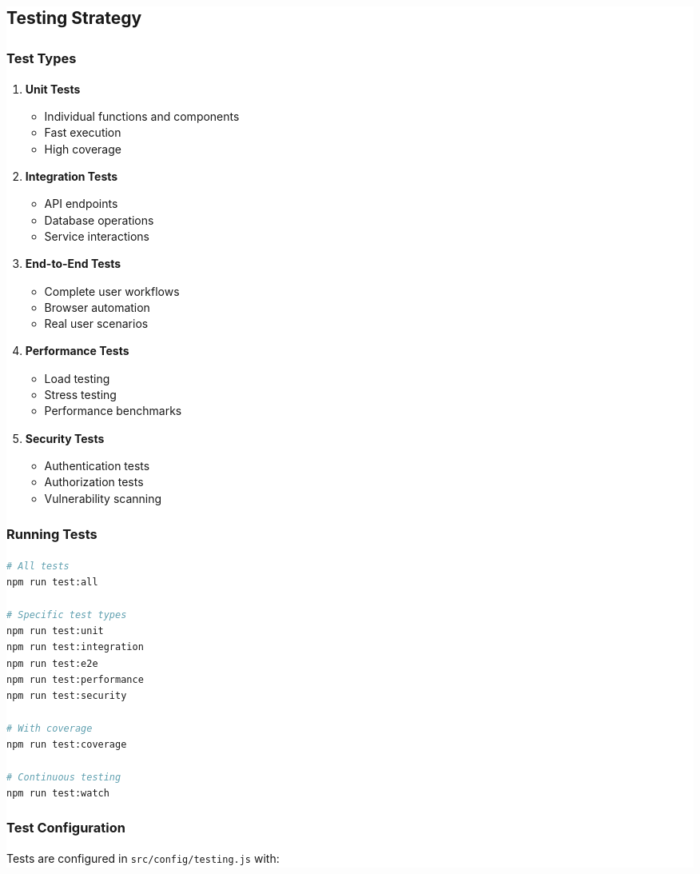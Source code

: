 ## Testing Strategy

### Test Types

1. **Unit Tests**
   - Individual functions and components
   - Fast execution
   - High coverage

2. **Integration Tests**
   - API endpoints
   - Database operations
   - Service interactions

3. **End-to-End Tests**
   - Complete user workflows
   - Browser automation
   - Real user scenarios

4. **Performance Tests**
   - Load testing
   - Stress testing
   - Performance benchmarks

5. **Security Tests**
   - Authentication tests
   - Authorization tests
   - Vulnerability scanning

### Running Tests

```bash
# All tests
npm run test:all

# Specific test types
npm run test:unit
npm run test:integration
npm run test:e2e
npm run test:performance
npm run test:security

# With coverage
npm run test:coverage

# Continuous testing
npm run test:watch
```

### Test Configuration

Tests are configured in `src/config/testing.js` with:
